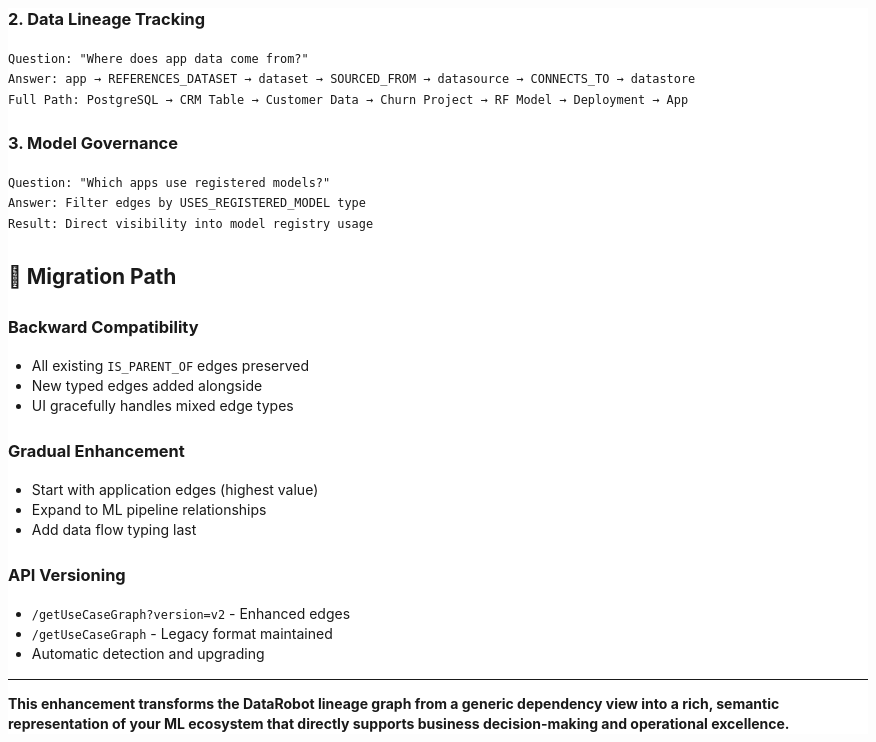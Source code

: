 ### **2. Data Lineage Tracking**  
```
Question: "Where does app data come from?"
Answer: app → REFERENCES_DATASET → dataset → SOURCED_FROM → datasource → CONNECTS_TO → datastore
Full Path: PostgreSQL → CRM Table → Customer Data → Churn Project → RF Model → Deployment → App
```

### **3. Model Governance**
```
Question: "Which apps use registered models?"
Answer: Filter edges by USES_REGISTERED_MODEL type
Result: Direct visibility into model registry usage
```

## 🔄 **Migration Path**

### **Backward Compatibility**
- All existing `IS_PARENT_OF` edges preserved
- New typed edges added alongside
- UI gracefully handles mixed edge types

### **Gradual Enhancement**  
- Start with application edges (highest value)
- Expand to ML pipeline relationships
- Add data flow typing last

### **API Versioning**
- `/getUseCaseGraph?version=v2` - Enhanced edges
- `/getUseCaseGraph` - Legacy format maintained
- Automatic detection and upgrading

---

**This enhancement transforms the DataRobot lineage graph from a generic dependency view into a rich, semantic representation of your ML ecosystem that directly supports business decision-making and operational excellence.** 